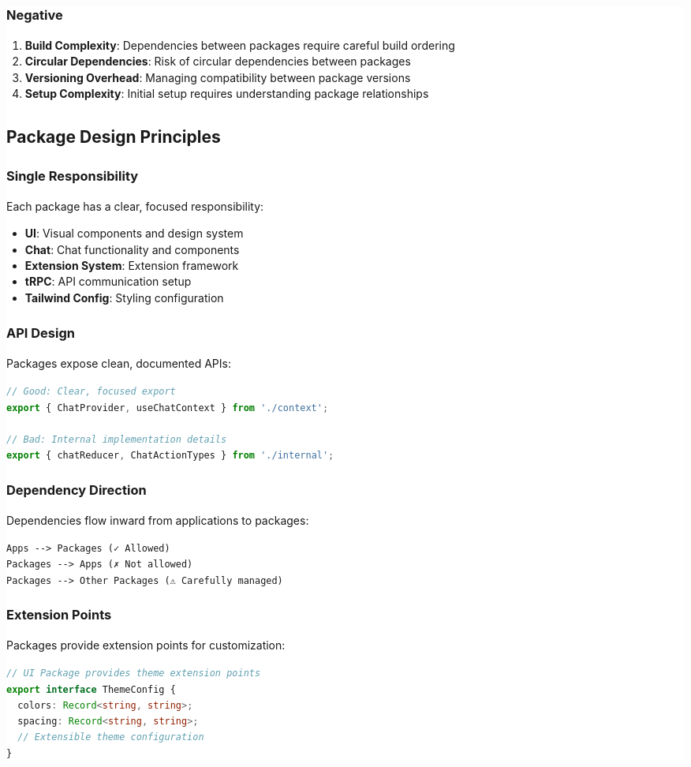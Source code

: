 ### Negative

1. **Build Complexity**: Dependencies between packages require careful build ordering
2. **Circular Dependencies**: Risk of circular dependencies between packages
3. **Versioning Overhead**: Managing compatibility between package versions
4. **Setup Complexity**: Initial setup requires understanding package relationships

## Package Design Principles

### Single Responsibility

Each package has a clear, focused responsibility:

- **UI**: Visual components and design system
- **Chat**: Chat functionality and components
- **Extension System**: Extension framework
- **tRPC**: API communication setup
- **Tailwind Config**: Styling configuration

### API Design

Packages expose clean, documented APIs:

```typescript
// Good: Clear, focused export
export { ChatProvider, useChatContext } from './context';

// Bad: Internal implementation details
export { chatReducer, ChatActionTypes } from './internal';
```

### Dependency Direction

Dependencies flow inward from applications to packages:

```text
Apps --> Packages (✓ Allowed)
Packages --> Apps (✗ Not allowed)
Packages --> Other Packages (⚠️ Carefully managed)
```

### Extension Points

Packages provide extension points for customization:

```typescript
// UI Package provides theme extension points
export interface ThemeConfig {
  colors: Record<string, string>;
  spacing: Record<string, string>;
  // Extensible theme configuration
}
```
